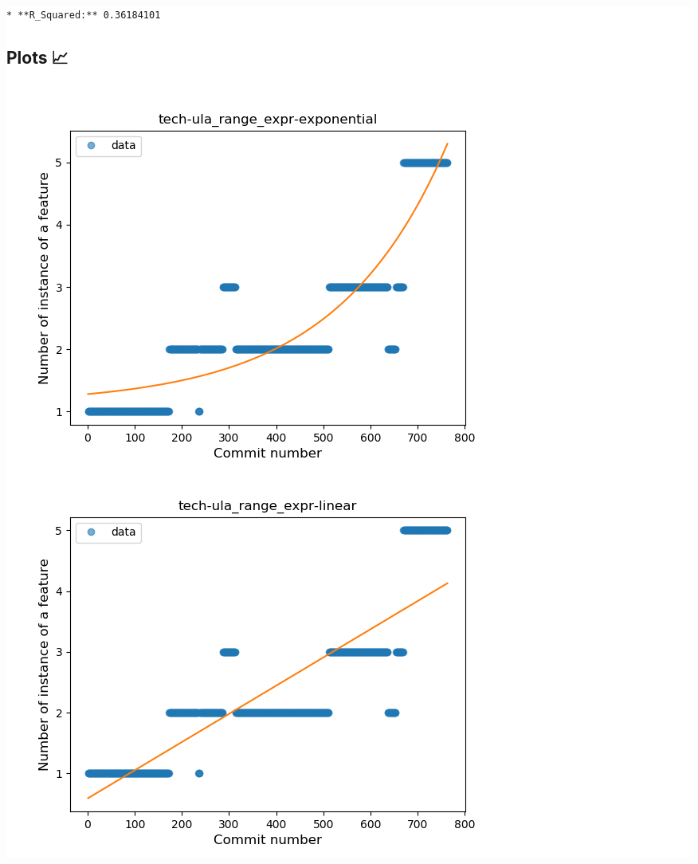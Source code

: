     * **R_Squared:** 0.36184101

**Plots** :chart_with_upwards_trend:
-----

![tech-ula T4](../plots/tech-ula_range_expr_T4.png)
![tech-ula T1](../plots/tech-ula_range_expr_T1.png)